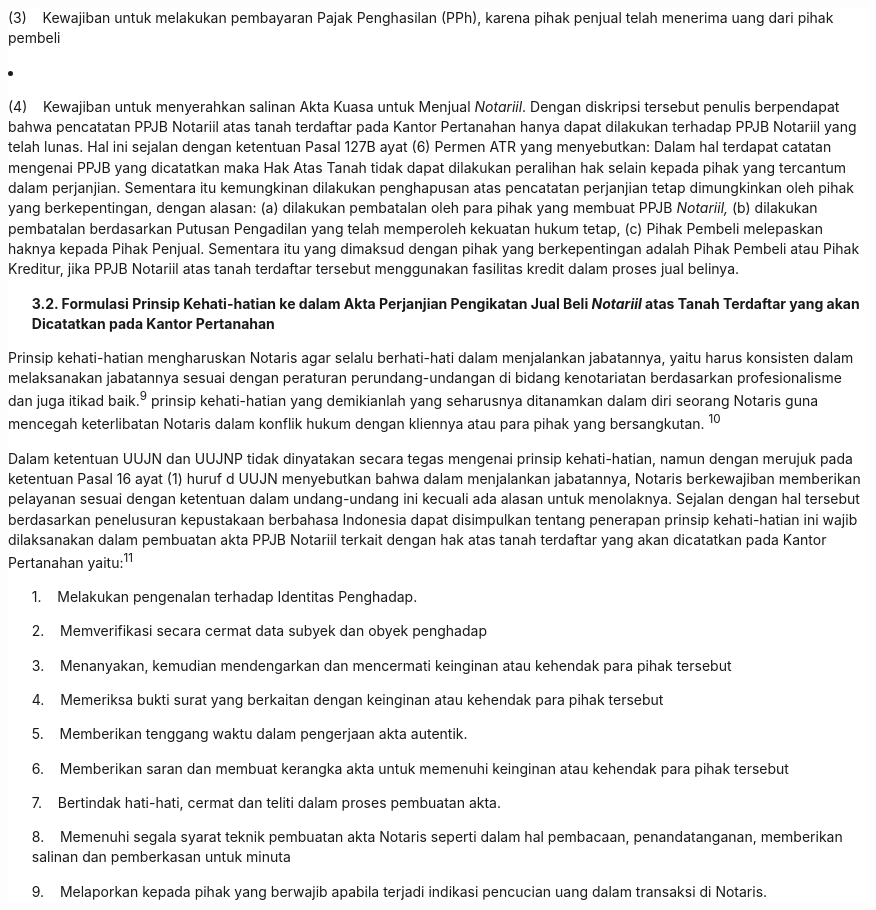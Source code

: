 <p><span class="font6">(3) &nbsp;&nbsp;&nbsp;Kewajiban untuk melakukan pembayaran Pajak Penghasilan (PPh), karena pihak penjual telah menerima uang dari pihak pembeli</span></p></li>
<li>
<p><span class="font6">(4) &nbsp;&nbsp;&nbsp;Kewajiban untuk menyerahkan salinan Akta Kuasa untuk Menjual </span><span class="font6" style="font-style:italic;">Notariil</span><span class="font6">. Dengan diskripsi tersebut penulis berpendapat bahwa pencatatan PPJB Notariil atas tanah terdaftar pada Kantor Pertanahan hanya dapat dilakukan terhadap PPJB Notariil yang telah lunas. Hal ini sejalan dengan ketentuan Pasal 127B ayat (6) Permen ATR yang menyebutkan: Dalam hal terdapat catatan mengenai PPJB yang dicatatkan maka Hak Atas Tanah tidak dapat dilakukan peralihan hak selain kepada pihak yang tercantum dalam perjanjian. Sementara itu kemungkinan dilakukan penghapusan atas pencatatan perjanjian tetap dimungkinkan oleh pihak yang berkepentingan, dengan alasan: (a) dilakukan pembatalan oleh para pihak yang membuat PPJB </span><span class="font6" style="font-style:italic;">Notariil,</span><span class="font6"> (b) dilakukan pembatalan berdasarkan Putusan Pengadilan yang telah memperoleh kekuatan hukum tetap, (c) Pihak Pembeli melepaskan haknya kepada Pihak Penjual. Sementara itu yang dimaksud dengan pihak yang berkepentingan adalah Pihak Pembeli atau Pihak Kreditur, jika PPJB Notariil atas tanah terdaftar tersebut menggunakan fasilitas kredit dalam proses jual belinya.</span></p></li></ul>
<ul style="list-style:none;"><li>
<p><span class="font5" style="font-weight:bold;">3.2. Formulasi Prinsip Kehati-hatian ke dalam Akta Perjanjian Pengikatan Jual Beli </span><span class="font5" style="font-weight:bold;font-style:italic;">Notariil</span><span class="font5" style="font-weight:bold;"> atas Tanah Terdaftar yang akan Dicatatkan pada Kantor Pertanahan</span></p></li></ul>
<p><span class="font6">Prinsip kehati-hatian mengharuskan Notaris agar selalu berhati-hati dalam menjalankan jabatannya, yaitu harus konsisten dalam melaksanakan jabatannya sesuai dengan peraturan perundang-undangan di bidang kenotariatan berdasarkan profesionalisme dan juga itikad baik.<sup>9</sup> prinsip kehati-hatian yang demikianlah yang seharusnya ditanamkan dalam diri seorang Notaris guna mencegah keterlibatan Notaris dalam konflik hukum dengan kliennya atau para pihak yang bersangkutan. <sup>10</sup></span></p>
<p><span class="font6">Dalam ketentuan UUJN dan UUJNP tidak dinyatakan secara tegas mengenai prinsip kehati-hatian, namun dengan merujuk pada ketentuan Pasal 16 ayat (1) huruf d UUJN menyebutkan bahwa dalam menjalankan jabatannya, Notaris berkewajiban memberikan pelayanan sesuai dengan ketentuan dalam undang-undang ini kecuali ada alasan untuk menolaknya. Sejalan dengan hal tersebut berdasarkan penelusuran kepustakaan berbahasa Indonesia dapat disimpulkan tentang penerapan prinsip kehati-hatian ini wajib dilaksanakan dalam pembuatan akta PPJB Notariil terkait dengan hak atas tanah terdaftar yang akan dicatatkan pada Kantor Pertanahan yaitu:<sup>11</sup></span></p>
<ul style="list-style:none;"><li>
<p><span class="font6">1. &nbsp;&nbsp;&nbsp;Melakukan pengenalan terhadap Identitas Penghadap.</span></p></li>
<li>
<p><span class="font6">2. &nbsp;&nbsp;&nbsp;Memverifikasi secara cermat data subyek dan obyek penghadap</span></p></li>
<li>
<p><span class="font6">3. &nbsp;&nbsp;&nbsp;Menanyakan, kemudian mendengarkan dan mencermati keinginan atau kehendak para pihak tersebut</span></p></li>
<li>
<p><span class="font6">4. &nbsp;&nbsp;&nbsp;Memeriksa bukti surat yang berkaitan dengan keinginan atau kehendak para pihak tersebut</span></p></li>
<li>
<p><span class="font6">5. &nbsp;&nbsp;&nbsp;Memberikan tenggang waktu dalam pengerjaan akta autentik.</span></p></li>
<li>
<p><span class="font6">6. &nbsp;&nbsp;&nbsp;Memberikan saran dan membuat kerangka akta untuk memenuhi keinginan atau kehendak para pihak tersebut</span></p></li>
<li>
<p><span class="font6">7. &nbsp;&nbsp;&nbsp;Bertindak hati-hati, cermat dan teliti dalam proses pembuatan akta.</span></p></li>
<li>
<p><span class="font6">8. &nbsp;&nbsp;&nbsp;Memenuhi segala syarat teknik pembuatan akta Notaris seperti dalam hal pembacaan, penandatanganan, memberikan salinan dan pemberkasan untuk minuta</span></p></li>
<li>
<p><span class="font6">9. &nbsp;&nbsp;&nbsp;Melaporkan kepada pihak yang berwajib apabila terjadi indikasi pencucian uang dalam transaksi di Notaris.</span></p></li></ul>